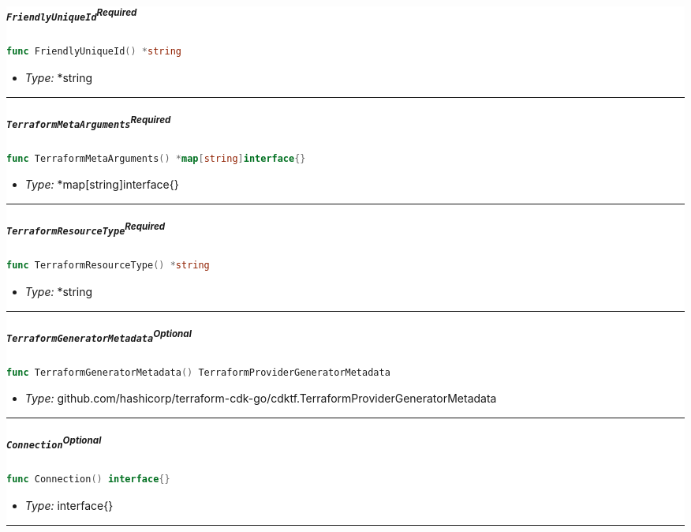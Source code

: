 ##### `FriendlyUniqueId`<sup>Required</sup> <a name="FriendlyUniqueId" id="@cdktf/provider-tls.selfSignedCert.SelfSignedCert.property.friendlyUniqueId"></a>

```go
func FriendlyUniqueId() *string
```

- *Type:* *string

---

##### `TerraformMetaArguments`<sup>Required</sup> <a name="TerraformMetaArguments" id="@cdktf/provider-tls.selfSignedCert.SelfSignedCert.property.terraformMetaArguments"></a>

```go
func TerraformMetaArguments() *map[string]interface{}
```

- *Type:* *map[string]interface{}

---

##### `TerraformResourceType`<sup>Required</sup> <a name="TerraformResourceType" id="@cdktf/provider-tls.selfSignedCert.SelfSignedCert.property.terraformResourceType"></a>

```go
func TerraformResourceType() *string
```

- *Type:* *string

---

##### `TerraformGeneratorMetadata`<sup>Optional</sup> <a name="TerraformGeneratorMetadata" id="@cdktf/provider-tls.selfSignedCert.SelfSignedCert.property.terraformGeneratorMetadata"></a>

```go
func TerraformGeneratorMetadata() TerraformProviderGeneratorMetadata
```

- *Type:* github.com/hashicorp/terraform-cdk-go/cdktf.TerraformProviderGeneratorMetadata

---

##### `Connection`<sup>Optional</sup> <a name="Connection" id="@cdktf/provider-tls.selfSignedCert.SelfSignedCert.property.connection"></a>

```go
func Connection() interface{}
```

- *Type:* interface{}

---